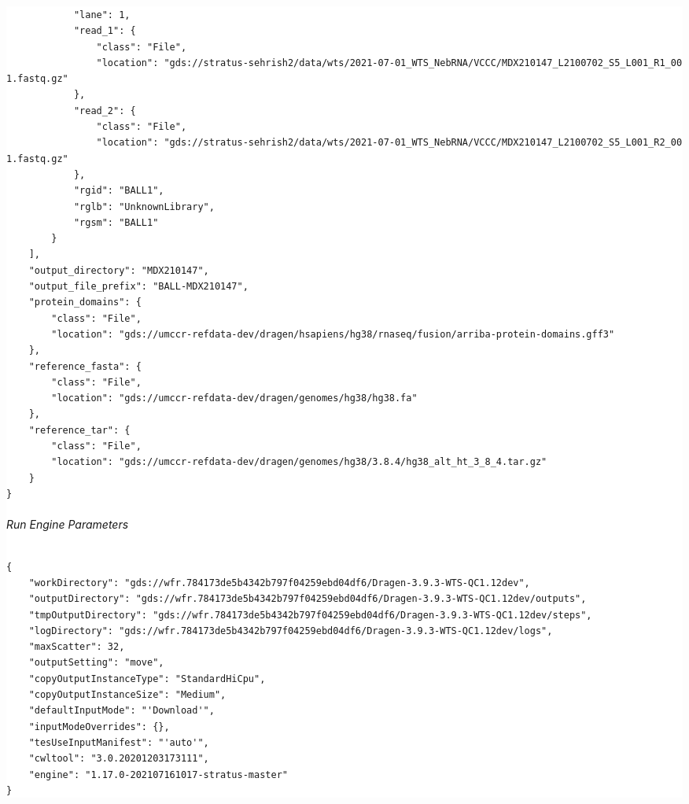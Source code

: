```
            "lane": 1,
            "read_1": {
                "class": "File",
                "location": "gds://stratus-sehrish2/data/wts/2021-07-01_WTS_NebRNA/VCCC/MDX210147_L2100702_S5_L001_R1_001.fastq.gz"
            },
            "read_2": {
                "class": "File",
                "location": "gds://stratus-sehrish2/data/wts/2021-07-01_WTS_NebRNA/VCCC/MDX210147_L2100702_S5_L001_R2_001.fastq.gz"
            },
            "rgid": "BALL1",
            "rglb": "UnknownLibrary",
            "rgsm": "BALL1"
        }
    ],
    "output_directory": "MDX210147",
    "output_file_prefix": "BALL-MDX210147",
    "protein_domains": {
        "class": "File",
        "location": "gds://umccr-refdata-dev/dragen/hsapiens/hg38/rnaseq/fusion/arriba-protein-domains.gff3"
    },
    "reference_fasta": {
        "class": "File",
        "location": "gds://umccr-refdata-dev/dragen/genomes/hg38/hg38.fa"
    },
    "reference_tar": {
        "class": "File",
        "location": "gds://umccr-refdata-dev/dragen/genomes/hg38/3.8.4/hg38_alt_ht_3_8_4.tar.gz"
    }
}
```  


###### Run Engine Parameters


```
{
    "workDirectory": "gds://wfr.784173de5b4342b797f04259ebd04df6/Dragen-3.9.3-WTS-QC1.12dev",
    "outputDirectory": "gds://wfr.784173de5b4342b797f04259ebd04df6/Dragen-3.9.3-WTS-QC1.12dev/outputs",
    "tmpOutputDirectory": "gds://wfr.784173de5b4342b797f04259ebd04df6/Dragen-3.9.3-WTS-QC1.12dev/steps",
    "logDirectory": "gds://wfr.784173de5b4342b797f04259ebd04df6/Dragen-3.9.3-WTS-QC1.12dev/logs",
    "maxScatter": 32,
    "outputSetting": "move",
    "copyOutputInstanceType": "StandardHiCpu",
    "copyOutputInstanceSize": "Medium",
    "defaultInputMode": "'Download'",
    "inputModeOverrides": {},
    "tesUseInputManifest": "'auto'",
    "cwltool": "3.0.20201203173111",
    "engine": "1.17.0-202107161017-stratus-master"
}
```  
